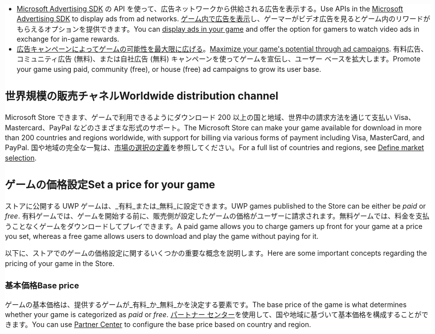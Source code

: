 * <span data-ttu-id="e2294-117">[Microsoft Advertising SDK](http://aka.ms/ads-sdk-uwp) の API を使って、広告ネットワークから供給される広告を表示する。</span><span class="sxs-lookup"><span data-stu-id="e2294-117">Use APIs in the [Microsoft Advertising SDK](http://aka.ms/ads-sdk-uwp) to display ads from ad networks.</span></span> <span data-ttu-id="e2294-118">[ゲーム内で広告を表示](#display-ads-in-your-game)し、ゲーマーがビデオ広告を見るとゲーム内のリワードがもらえるオプションを提供できます。</span><span class="sxs-lookup"><span data-stu-id="e2294-118">You can [display ads in your game](#display-ads-in-your-game) and offer the option for gamers to watch video ads in exchange for in-game rewards.</span></span>
* <span data-ttu-id="e2294-119">[広告キャンペーンによってゲームの可能性を最大限に広げる](#maximize-your-games-potential-through-ad-campaigns)。</span><span class="sxs-lookup"><span data-stu-id="e2294-119">[Maximize your game's potential through ad campaigns](#maximize-your-games-potential-through-ad-campaigns).</span></span> <span data-ttu-id="e2294-120">有料広告、コミュニティ広告 (無料)、または自社広告 (無料) キャンペーンを使ってゲームを宣伝し、ユーザー ベースを拡大します。</span><span class="sxs-lookup"><span data-stu-id="e2294-120">Promote your game using paid, community (free), or house (free) ad campaigns to grow its user base.</span></span>

## <a name="worldwide-distribution-channel"></a><span data-ttu-id="e2294-121">世界規模の販売チャネル</span><span class="sxs-lookup"><span data-stu-id="e2294-121">Worldwide distribution channel</span></span>

<span data-ttu-id="e2294-122">Microsoft Store できます、ゲームで利用できるようにダウンロード 200 以上の国と地域、世界中の請求方法を通じて支払い Visa、Mastercard、PayPal などのさまざまな形式のサポート。</span><span class="sxs-lookup"><span data-stu-id="e2294-122">The Microsoft Store can make your game available for download in more than 200 countries and regions worldwide, with support for billing via various forms of payment including Visa, MasterCard, and PayPal.</span></span> <span data-ttu-id="e2294-123">国や地域の完全な一覧は、[市場の選択の定義](https://msdn.microsoft.com/windows/uwp/publish/define-pricing-and-market-selection)を参照してください。</span><span class="sxs-lookup"><span data-stu-id="e2294-123">For a full list of countries and regions, see [Define market selection](https://msdn.microsoft.com/windows/uwp/publish/define-pricing-and-market-selection).</span></span>

## <a name="set-a-price-for-your-game"></a><span data-ttu-id="e2294-124">ゲームの価格設定</span><span class="sxs-lookup"><span data-stu-id="e2294-124">Set a price for your game</span></span>

<span data-ttu-id="e2294-125">ストアに公開する UWP ゲームは、_有料_または_無料_に設定できます。</span><span class="sxs-lookup"><span data-stu-id="e2294-125">UWP games published to the Store can be either be _paid_ or _free_.</span></span> <span data-ttu-id="e2294-126">有料ゲームでは、ゲームを開始する前に、販売側が設定したゲームの価格がユーザーに請求されます。無料ゲームでは、料金を支払うことなくゲームをダウンロードしてプレイできます。</span><span class="sxs-lookup"><span data-stu-id="e2294-126">A paid game allows you to charge gamers up front for your game at a price you set, whereas a free game allows users to download and play the game without paying for it.</span></span>

<span data-ttu-id="e2294-127">以下に、ストアでのゲームの価格設定に関するいくつかの重要な概念を説明します。</span><span class="sxs-lookup"><span data-stu-id="e2294-127">Here are some important concepts regarding the pricing of your game in the Store.</span></span>

### <a name="base-price"></a><span data-ttu-id="e2294-128">基本価格</span><span class="sxs-lookup"><span data-stu-id="e2294-128">Base price</span></span>

<span data-ttu-id="e2294-129">ゲームの基本価格は、提供するゲームが_有料_か_無料_かを決定する要素です。</span><span class="sxs-lookup"><span data-stu-id="e2294-129">The base price of the game is what determines whether your game is categorized as _paid_ or _free_.</span></span> <span data-ttu-id="e2294-130">[パートナー センター](https://partner.microsoft.com/dashboard)を使用して、国や地域に基づいて基本価格を構成することができます。</span><span class="sxs-lookup"><span data-stu-id="e2294-130">You can use [Partner Center](https://partner.microsoft.com/dashboard) to configure the base price based on country and region.</span></span>